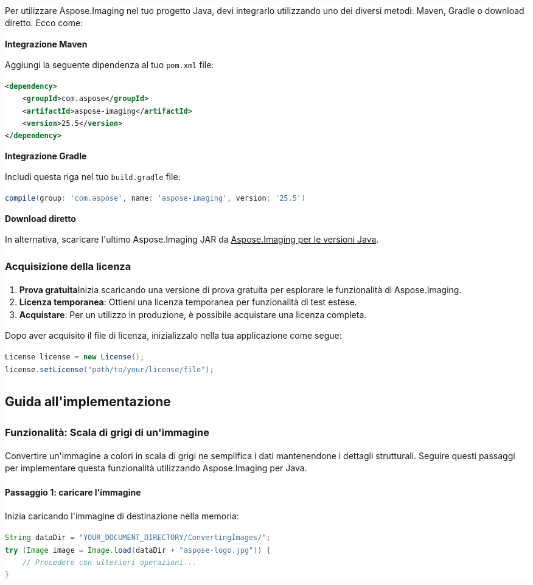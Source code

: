 Per utilizzare Aspose.Imaging nel tuo progetto Java, devi integrarlo utilizzando uno dei diversi metodi: Maven, Gradle o download diretto. Ecco come:

**Integrazione Maven**

Aggiungi la seguente dipendenza al tuo `pom.xml` file:

```xml
<dependency>
    <groupId>com.aspose</groupId>
    <artifactId>aspose-imaging</artifactId>
    <version>25.5</version>
</dependency>
```

**Integrazione Gradle**

Includi questa riga nel tuo `build.gradle` file:

```gradle
compile(group: 'com.aspose', name: 'aspose-imaging', version: '25.5')
```

**Download diretto**

In alternativa, scaricare l'ultimo Aspose.Imaging JAR da [Aspose.Imaging per le versioni Java](https://releases.aspose.com/imaging/java/).

### Acquisizione della licenza

1. **Prova gratuita**Inizia scaricando una versione di prova gratuita per esplorare le funzionalità di Aspose.Imaging.
2. **Licenza temporanea**: Ottieni una licenza temporanea per funzionalità di test estese.
3. **Acquistare**: Per un utilizzo in produzione, è possibile acquistare una licenza completa.

Dopo aver acquisito il file di licenza, inizializzalo nella tua applicazione come segue:

```java
License license = new License();
license.setLicense("path/to/your/license/file");
```

## Guida all'implementazione

### Funzionalità: Scala di grigi di un'immagine

Convertire un'immagine a colori in scala di grigi ne semplifica i dati mantenendone i dettagli strutturali. Seguire questi passaggi per implementare questa funzionalità utilizzando Aspose.Imaging per Java.

#### Passaggio 1: caricare l'immagine

Inizia caricando l'immagine di destinazione nella memoria:

```java
String dataDir = "YOUR_DOCUMENT_DIRECTORY/ConvertingImages/";
try (Image image = Image.load(dataDir + "aspose-logo.jpg")) {
    // Procedere con ulteriori operazioni...
}
```
